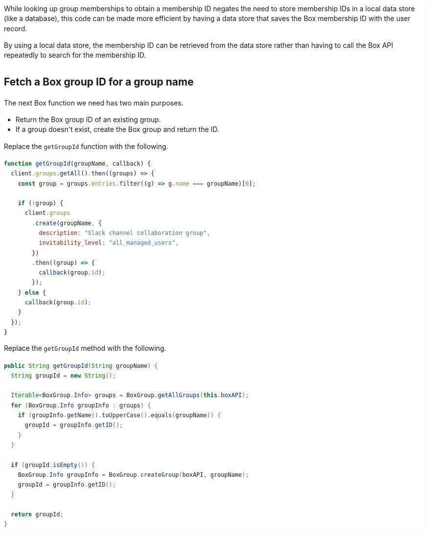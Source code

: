  While looking up group memberships to obtain a membership ID negates the need
  to store membership IDs in a local data store (like a database), this code
  can be made more efficient by having a data store that saves the Box 
  membership ID with the user record.

  By using a local data store, the membership ID can be retrieved from the data 
  store rather than having to call the Box API repeatedly to search for the 
  membership ID. 
</Message>

## Fetch a Box group ID for a group name

The next Box function we need has two main purposes.

* Return the Box group ID of an existing group.
* If a group doesn't exist, create the Box group and return the ID.

<Choice option='programming.platform' value='node' color='none'>
  
Replace the `getGroupId` function with the following.


```javascript
function getGroupId(groupName, callback) {
  client.groups.getAll().then((groups) => {
    const group = groups.entries.filter((g) => g.name === groupName)[0];

    if (!group) {
      client.groups
        .create(groupName, {
          description: "Slack channel collaboration group",
          invitability_level: "all_managed_users",
        })
        .then((group) => {
          callback(group.id);
        });
    } else {
      callback(group.id);
    }
  });
}
```


</Choice>
<Choice option='programming.platform' value='java' color='none'>

Replace the `getGroupId` method with the following.

```java
public String getGroupId(String groupName) {
  String groupId = new String();

  Iterable<BoxGroup.Info> groups = BoxGroup.getAllGroups(this.boxAPI);
  for (BoxGroup.Info groupInfo : groups) {
    if (groupInfo.getName().toUpperCase().equals(groupName)) {
      groupId = groupInfo.getID();
    }
  }

  if (groupId.isEmpty()) {
    BoxGroup.Info groupInfo = BoxGroup.createGroup(boxAPI, groupName);
    groupId = groupInfo.getID();
  }

  return groupId;
}
```


[step2]: g://collaborations/connect-slack-to-group-collabs/configure-box
[service-account]: g://authentication/user-types/app-users/